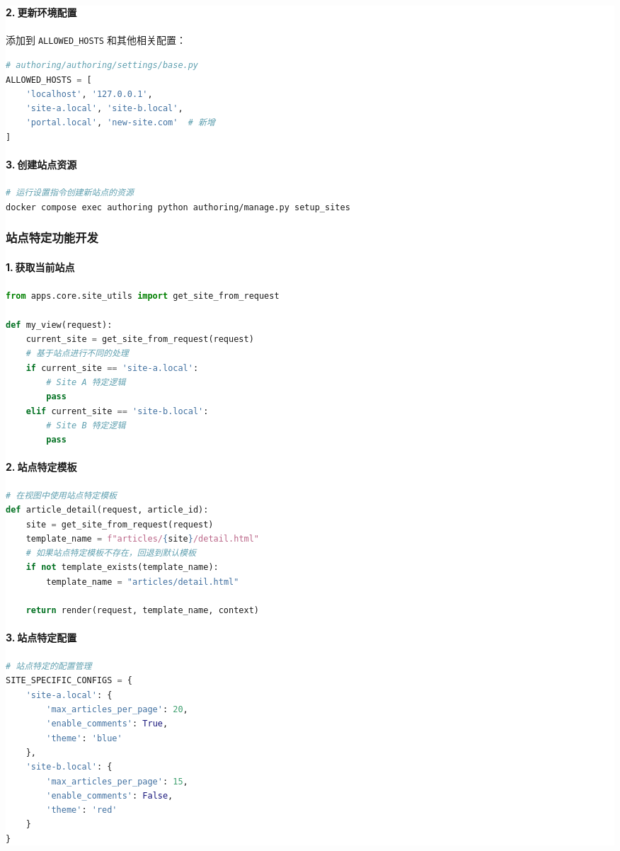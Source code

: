#### 2. 更新环境配置

添加到 `ALLOWED_HOSTS` 和其他相关配置：

```python
# authoring/authoring/settings/base.py
ALLOWED_HOSTS = [
    'localhost', '127.0.0.1', 
    'site-a.local', 'site-b.local', 
    'portal.local', 'new-site.com'  # 新增
]
```

#### 3. 创建站点资源

```bash
# 运行设置指令创建新站点的资源
docker compose exec authoring python authoring/manage.py setup_sites
```

### 站点特定功能开发

#### 1. 获取当前站点

```python
from apps.core.site_utils import get_site_from_request

def my_view(request):
    current_site = get_site_from_request(request)
    # 基于站点进行不同的处理
    if current_site == 'site-a.local':
        # Site A 特定逻辑
        pass
    elif current_site == 'site-b.local':
        # Site B 特定逻辑
        pass
```

#### 2. 站点特定模板

```python
# 在视图中使用站点特定模板
def article_detail(request, article_id):
    site = get_site_from_request(request)
    template_name = f"articles/{site}/detail.html"
    # 如果站点特定模板不存在，回退到默认模板
    if not template_exists(template_name):
        template_name = "articles/detail.html"
    
    return render(request, template_name, context)
```

#### 3. 站点特定配置

```python
# 站点特定的配置管理
SITE_SPECIFIC_CONFIGS = {
    'site-a.local': {
        'max_articles_per_page': 20,
        'enable_comments': True,
        'theme': 'blue'
    },
    'site-b.local': {
        'max_articles_per_page': 15,
        'enable_comments': False,
        'theme': 'red'
    }
}
```